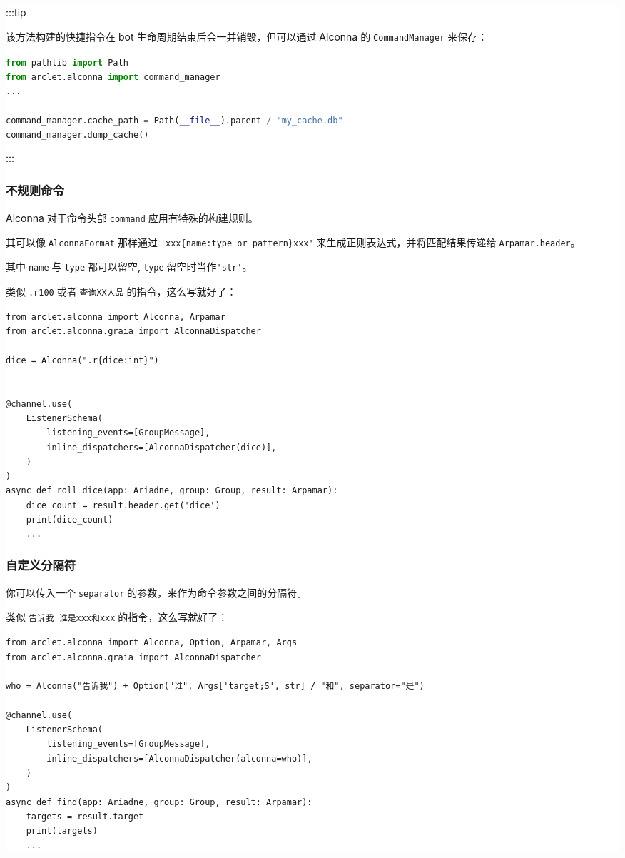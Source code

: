 :::tip

该方法构建的快捷指令在 bot 生命周期结束后会一并销毁，但可以通过 Alconna 的 `CommandManager` 来保存：

```python
from pathlib import Path
from arclet.alconna import command_manager
...

command_manager.cache_path = Path(__file__).parent / "my_cache.db"
command_manager.dump_cache()
```

:::

### 不规则命令

Alconna 对于命令头部 `command` 应用有特殊的构建规则。

其可以像 `AlconnaFormat` 那样通过 `'xxx{name:type or pattern}xxx'` 来生成正则表达式，并将匹配结果传递给 `Arpamar.header`。

其中 `name` 与 `type` 都可以留空, `type` 留空时当作`'str'`。

类似 `.r100` 或者 `查询XX人品` 的指令，这么写就好了：

```python{4}
from arclet.alconna import Alconna, Arpamar
from arclet.alconna.graia import AlconnaDispatcher

dice = Alconna(".r{dice:int}")


@channel.use(
    ListenerSchema(
        listening_events=[GroupMessage],
        inline_dispatchers=[AlconnaDispatcher(dice)],
    )
)
async def roll_dice(app: Ariadne, group: Group, result: Arpamar):
    dice_count = result.header.get('dice')
    print(dice_count)
    ...
```

### 自定义分隔符

你可以传入一个 `separator` 的参数，来作为命令参数之间的分隔符。

类似 `告诉我 谁是xxx和xxx` 的指令，这么写就好了：

```python{4}
from arclet.alconna import Alconna, Option, Arpamar, Args
from arclet.alconna.graia import AlconnaDispatcher

who = Alconna("告诉我") + Option("谁", Args['target;S', str] / "和", separator="是")

@channel.use(
    ListenerSchema(
        listening_events=[GroupMessage],
        inline_dispatchers=[AlconnaDispatcher(alconna=who)],
    )
)
async def find(app: Ariadne, group: Group, result: Arpamar):
    targets = result.target
    print(targets)
    ...
```
